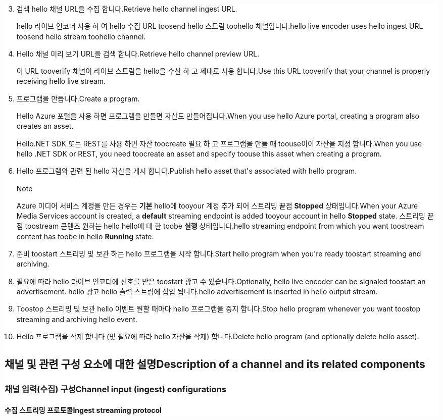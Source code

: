 3. <span data-ttu-id="4b009-141">검색 hello 채널 URL을 수집 합니다.</span><span class="sxs-lookup"><span data-stu-id="4b009-141">Retrieve hello channel ingest URL.</span></span>

    <span data-ttu-id="4b009-142">hello 라이브 인코더 사용 하 여 hello 수집 URL toosend hello 스트림 toohello 채널입니다.</span><span class="sxs-lookup"><span data-stu-id="4b009-142">hello live encoder uses hello ingest URL toosend hello stream toohello channel.</span></span>
4. <span data-ttu-id="4b009-143">Hello 채널 미리 보기 URL을 검색 합니다.</span><span class="sxs-lookup"><span data-stu-id="4b009-143">Retrieve hello channel preview URL.</span></span>

    <span data-ttu-id="4b009-144">이 URL tooverify 채널이 라이브 스트림을 hello을 수신 하 고 제대로 사용 합니다.</span><span class="sxs-lookup"><span data-stu-id="4b009-144">Use this URL tooverify that your channel is properly receiving hello live stream.</span></span>
5. <span data-ttu-id="4b009-145">프로그램을 만듭니다.</span><span class="sxs-lookup"><span data-stu-id="4b009-145">Create a program.</span></span>

    <span data-ttu-id="4b009-146">Hello Azure 포털을 사용 하면 프로그램을 만들면 자산도 만들어집니다.</span><span class="sxs-lookup"><span data-stu-id="4b009-146">When you use hello Azure portal, creating a program also creates an asset.</span></span>

    <span data-ttu-id="4b009-147">Hello.NET SDK 또는 REST를 사용 하면 자산 toocreate 필요 하 고 프로그램을 만들 때 toouse이이 자산을 지정 합니다.</span><span class="sxs-lookup"><span data-stu-id="4b009-147">When you use hello .NET SDK or REST, you need toocreate an asset and specify toouse this asset when creating a program.</span></span>
6. <span data-ttu-id="4b009-148">Hello 프로그램와 관련 된 hello 자산을 게시 합니다.</span><span class="sxs-lookup"><span data-stu-id="4b009-148">Publish hello asset that's associated with hello program.</span></span>   

    >[!NOTE]
    ><span data-ttu-id="4b009-149">Azure 미디어 서비스 계정을 만든 경우는 **기본** hello에 tooyour 계정 추가 되어 스트리밍 끝점 **Stopped** 상태입니다.</span><span class="sxs-lookup"><span data-stu-id="4b009-149">When your Azure Media Services account is created, a **default** streaming endpoint is added tooyour account in hello **Stopped** state.</span></span> <span data-ttu-id="4b009-150">스트리밍 끝점 toostream 콘텐츠 원하는 hello hello에 대 한 toobe **실행** 상태입니다.</span><span class="sxs-lookup"><span data-stu-id="4b009-150">hello streaming endpoint from which you want toostream content has toobe in hello **Running** state.</span></span>

7. <span data-ttu-id="4b009-151">준비 toostart 스트리밍 및 보관 하는 hello 프로그램을 시작 합니다.</span><span class="sxs-lookup"><span data-stu-id="4b009-151">Start hello program when you're ready toostart streaming and archiving.</span></span>

8. <span data-ttu-id="4b009-152">필요에 따라 hello 라이브 인코더에 신호를 받은 toostart 광고 수 있습니다.</span><span class="sxs-lookup"><span data-stu-id="4b009-152">Optionally, hello live encoder can be signaled toostart an advertisement.</span></span> <span data-ttu-id="4b009-153">hello 광고 hello 출력 스트림에 삽입 됩니다.</span><span class="sxs-lookup"><span data-stu-id="4b009-153">hello advertisement is inserted in hello output stream.</span></span>

9. <span data-ttu-id="4b009-154">Toostop 스트리밍 및 보관 hello 이벤트 원할 때마다 hello 프로그램을 중지 합니다.</span><span class="sxs-lookup"><span data-stu-id="4b009-154">Stop hello program whenever you want toostop streaming and archiving hello event.</span></span>

10. <span data-ttu-id="4b009-155">Hello 프로그램을 삭제 합니다 (및 필요에 따라 hello 자산을 삭제) 합니다.</span><span class="sxs-lookup"><span data-stu-id="4b009-155">Delete hello program (and optionally delete hello asset).</span></span>     

## <span data-ttu-id="4b009-156"><a id="channel"></a>채널 및 관련 구성 요소에 대한 설명</span><span class="sxs-lookup"><span data-stu-id="4b009-156"><a id="channel"></a>Description of a channel and its related components</span></span>
### <span data-ttu-id="4b009-157"><a id="channel_input"></a>채널 입력(수집) 구성</span><span class="sxs-lookup"><span data-stu-id="4b009-157"><a id="channel_input"></a>Channel input (ingest) configurations</span></span>
#### <span data-ttu-id="4b009-158"><a id="ingest_protocols"></a>수집 스트리밍 프로토콜</span><span class="sxs-lookup"><span data-stu-id="4b009-158"><a id="ingest_protocols"></a>Ingest streaming protocol</span></span>

[live-overview]: ./media/media-services-manage-channels-overview/media-services-live-streaming-current.png